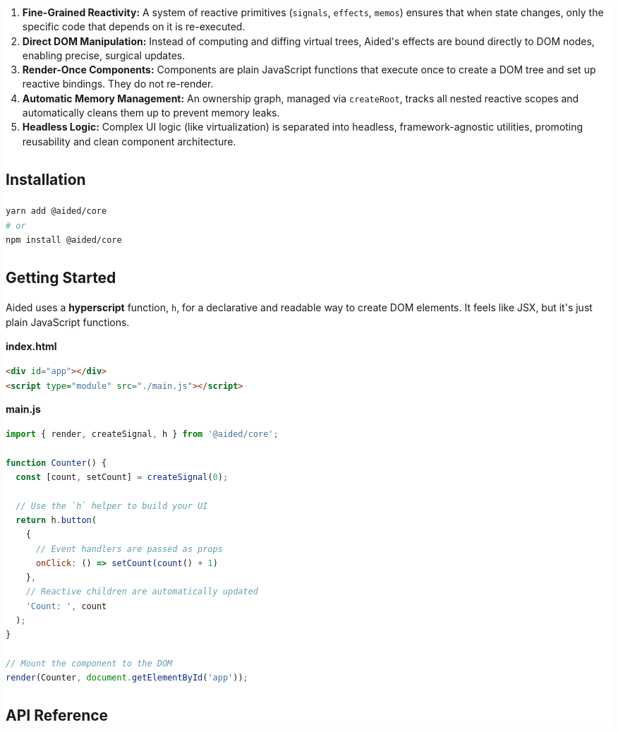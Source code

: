 1.  **Fine-Grained Reactivity:** A system of reactive primitives (`signals`, `effects`, `memos`) ensures that when state changes, only the specific code that depends on it is re-executed.
2.  **Direct DOM Manipulation:** Instead of computing and diffing virtual trees, Aided's effects are bound directly to DOM nodes, enabling precise, surgical updates.
3.  **Render-Once Components:** Components are plain JavaScript functions that execute once to create a DOM tree and set up reactive bindings. They do not re-render.
4.  **Automatic Memory Management:** An ownership graph, managed via `createRoot`, tracks all nested reactive scopes and automatically cleans them up to prevent memory leaks.
5.  **Headless Logic:** Complex UI logic (like virtualization) is separated into headless, framework-agnostic utilities, promoting reusability and clean component architecture.

## Installation

```bash
yarn add @aided/core
# or
npm install @aided/core
```

## Getting Started

Aided uses a **hyperscript** function, `h`, for a declarative and readable way to create DOM elements. It feels like JSX, but it's just plain JavaScript functions.

**index.html**
```html
<div id="app"></div>
<script type="module" src="./main.js"></script>
```

**main.js**
```javascript
import { render, createSignal, h } from '@aided/core';

function Counter() {
  const [count, setCount] = createSignal(0);

  // Use the `h` helper to build your UI
  return h.button(
    {
      // Event handlers are passed as props
      onClick: () => setCount(count() + 1)
    },
    // Reactive children are automatically updated
    'Count: ', count
  );
}

// Mount the component to the DOM
render(Counter, document.getElementById('app'));
```

## API Reference
